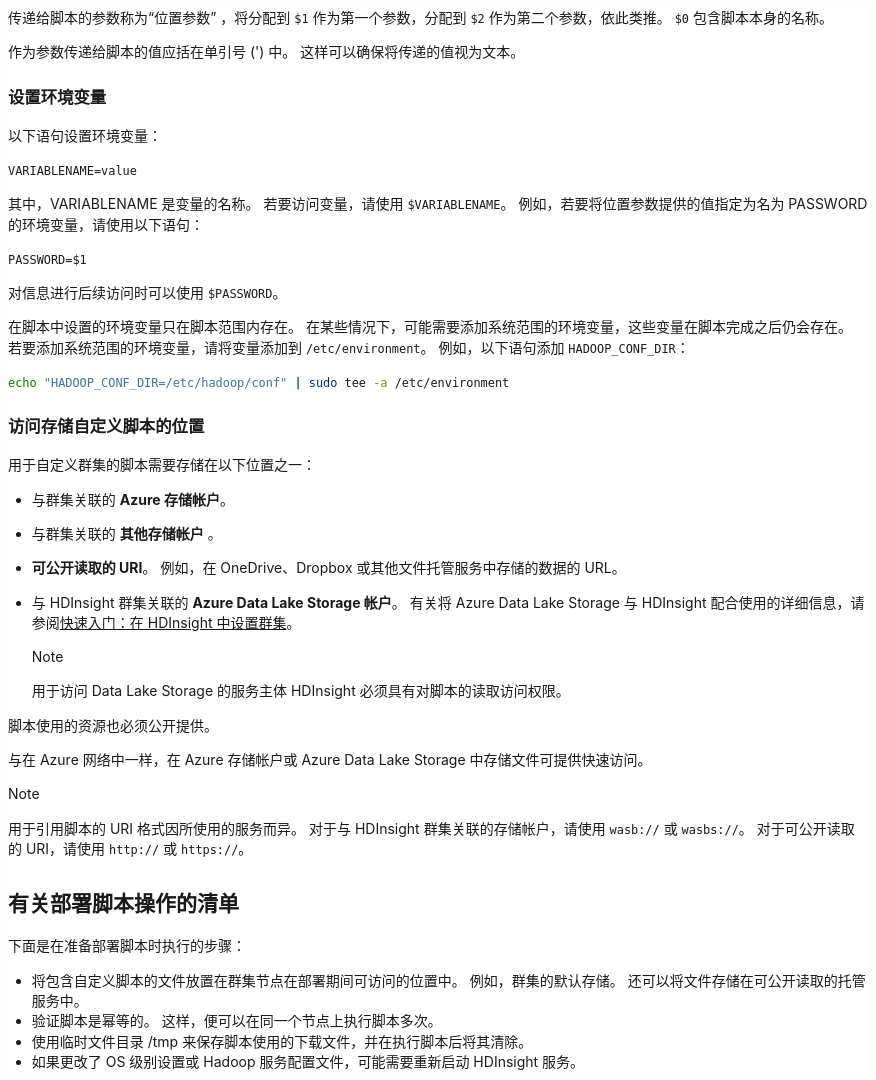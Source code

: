传递给脚本的参数称为“位置参数”  ，将分配到 `$1` 作为第一个参数，分配到 `$2` 作为第二个参数，依此类推。 `$0` 包含脚本本身的名称。

作为参数传递给脚本的值应括在单引号 (') 中。 这样可以确保将传递的值视为文本。

### <a name="setting-environment-variables"></a>设置环境变量

以下语句设置环境变量：

    VARIABLENAME=value

其中，VARIABLENAME 是变量的名称。 若要访问变量，请使用 `$VARIABLENAME`。 例如，若要将位置参数提供的值指定为名为 PASSWORD 的环境变量，请使用以下语句：

    PASSWORD=$1

对信息进行后续访问时可以使用 `$PASSWORD`。

在脚本中设置的环境变量只在脚本范围内存在。 在某些情况下，可能需要添加系统范围的环境变量，这些变量在脚本完成之后仍会存在。 若要添加系统范围的环境变量，请将变量添加到 `/etc/environment`。 例如，以下语句添加 `HADOOP_CONF_DIR`：

```bash
echo "HADOOP_CONF_DIR=/etc/hadoop/conf" | sudo tee -a /etc/environment
```

### <a name="access-to-locations-where-the-custom-scripts-are-stored"></a>访问存储自定义脚本的位置

用于自定义群集的脚本需要存储在以下位置之一：

* 与群集关联的 __Azure 存储帐户__。

* 与群集关联的 __其他存储帐户__ 。

* __可公开读取的 URI__。 例如，在 OneDrive、Dropbox 或其他文件托管服务中存储的数据的 URL。

* 与 HDInsight 群集关联的 __Azure Data Lake Storage 帐户__。 有关将 Azure Data Lake Storage 与 HDInsight 配合使用的详细信息，请参阅[快速入门：在 HDInsight 中设置群集](../storage/data-lake-storage/quickstart-create-connect-hdi-cluster.md)。

    > [!NOTE]  
    > 用于访问 Data Lake Storage 的服务主体 HDInsight 必须具有对脚本的读取访问权限。

脚本使用的资源也必须公开提供。

与在 Azure 网络中一样，在 Azure 存储帐户或 Azure Data Lake Storage 中存储文件可提供快速访问。

> [!NOTE]
> 用于引用脚本的 URI 格式因所使用的服务而异。 对于与 HDInsight 群集关联的存储帐户，请使用 `wasb://` 或 `wasbs://`。 对于可公开读取的 URI，请使用 `http://` 或 `https://`。

## <a name="checklist-for-deploying-a-script-action"></a><a name="deployScript"></a>有关部署脚本操作的清单

下面是在准备部署脚本时执行的步骤：

* 将包含自定义脚本的文件放置在群集节点在部署期间可访问的位置中。 例如，群集的默认存储。 还可以将文件存储在可公开读取的托管服务中。
* 验证脚本是幂等的。 这样，便可以在同一个节点上执行脚本多次。
* 使用临时文件目录 /tmp 来保存脚本使用的下载文件，并在执行脚本后将其清除。
* 如果更改了 OS 级别设置或 Hadoop 服务配置文件，可能需要重新启动 HDInsight 服务。
